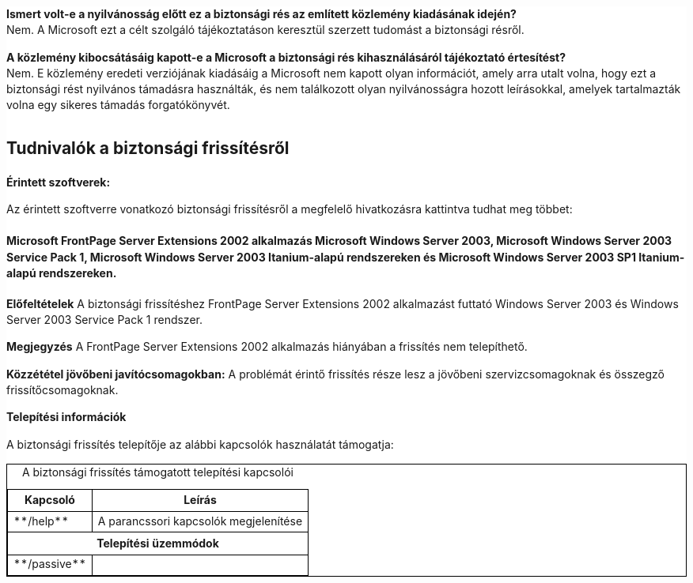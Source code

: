 **Ismert volt-e a nyilvánosság előtt ez a biztonsági rés az említett közlemény kiadásának idején?**  
Nem. A Microsoft ezt a célt szolgáló tájékoztatáson keresztül szerzett tudomást a biztonsági résről.

**A közlemény kibocsátásáig kapott-e a Microsoft a biztonsági rés kihasználásáról tájékoztató értesítést?**  
Nem. E közlemény eredeti verziójának kiadásáig a Microsoft nem kapott olyan információt, amely arra utalt volna, hogy ezt a biztonsági rést nyilvános támadásra használták, és nem találkozott olyan nyilvánosságra hozott leírásokkal, amelyek tartalmazták volna egy sikeres támadás forgatókönyvét.

Tudnivalók a biztonsági frissítésről
------------------------------------

**Érintett szoftverek:**

Az érintett szoftverre vonatkozó biztonsági frissítésről a megfelelő hivatkozásra kattintva tudhat meg többet:

#### Microsoft FrontPage Server Extensions 2002 alkalmazás Microsoft Windows Server 2003, Microsoft Windows Server 2003 Service Pack 1, Microsoft Windows Server 2003 Itanium-alapú rendszereken és Microsoft Windows Server 2003 SP1 Itanium-alapú rendszereken.

**Előfeltételek**
A biztonsági frissítéshez FrontPage Server Extensions 2002 alkalmazást futtató Windows Server 2003 és Windows Server 2003 Service Pack 1 rendszer.

**Megjegyzés** A FrontPage Server Extensions 2002 alkalmazás hiányában a frissítés nem telepíthető.

**Közzététel jövőbeni javítócsomagokban:**
A problémát érintő frissítés része lesz a jövőbeni szervizcsomagoknak és összegző frissítőcsomagoknak.

**Telepítési információk**

A biztonsági frissítés telepítője az alábbi kapcsolók használatát támogatja:

<table style="border:1px solid black;" class="dataTable">
<caption>
A biztonsági frissítés támogatott telepítési kapcsolói
</caption>
<tr class="thead">
<th style="border:1px solid black;" >
Kapcsoló
</th>
<th style="border:1px solid black;" >
Leírás
</th>
</tr>
<tr>
<td style="border:1px solid black;">
**/help**
</td>
<td style="border:1px solid black;">
A parancssori kapcsolók megjelenítése
</td>
</tr>
<tr>
<th colspan="2" style="border:1px solid black;">
Telepítési üzemmódok
</th>
</tr>
<tr class="alternateRow">
<td style="border:1px solid black;">
**/passive**
</td>
<td style="border:1px solid black;">